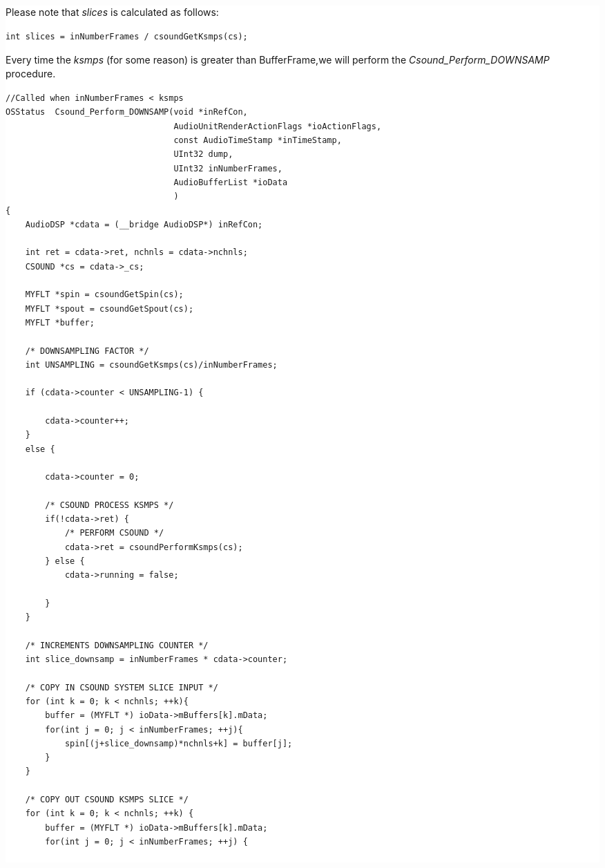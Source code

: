 Please note that *slices* is calculated as follows:

~~~
int slices = inNumberFrames / csoundGetKsmps(cs);
~~~

Every time the *ksmps* (for some reason) is greater than BufferFrame,we will perform the *Csound\_Perform\_DOWNSAMP* procedure.

~~~
//Called when inNumberFrames < ksmps
OSStatus  Csound_Perform_DOWNSAMP(void *inRefCon,
                                  AudioUnitRenderActionFlags *ioActionFlags,
                                  const AudioTimeStamp *inTimeStamp,
                                  UInt32 dump,
                                  UInt32 inNumberFrames,
                                  AudioBufferList *ioData
                                  )
{
    AudioDSP *cdata = (__bridge AudioDSP*) inRefCon;

    int ret = cdata->ret, nchnls = cdata->nchnls;
    CSOUND *cs = cdata->_cs;
    
    MYFLT *spin = csoundGetSpin(cs);
    MYFLT *spout = csoundGetSpout(cs);
    MYFLT *buffer;
    
    /* DOWNSAMPLING FACTOR */
    int UNSAMPLING = csoundGetKsmps(cs)/inNumberFrames;
    
    if (cdata->counter < UNSAMPLING-1) {
        
        cdata->counter++;
    }
    else {
        
        cdata->counter = 0;
        
        /* CSOUND PROCESS KSMPS */
        if(!cdata->ret) {
            /* PERFORM CSOUND */
            cdata->ret = csoundPerformKsmps(cs);
        } else {
            cdata->running = false;
            
        }
    }
    
    /* INCREMENTS DOWNSAMPLING COUNTER */
    int slice_downsamp = inNumberFrames * cdata->counter;
    
    /* COPY IN CSOUND SYSTEM SLICE INPUT */
    for (int k = 0; k < nchnls; ++k){
        buffer = (MYFLT *) ioData->mBuffers[k].mData;
        for(int j = 0; j < inNumberFrames; ++j){
            spin[(j+slice_downsamp)*nchnls+k] = buffer[j];
        }
    }
    
    /* COPY OUT CSOUND KSMPS SLICE */
    for (int k = 0; k < nchnls; ++k) {
        buffer = (MYFLT *) ioData->mBuffers[k].mData;
        for(int j = 0; j < inNumberFrames; ++j) {
            
~~~